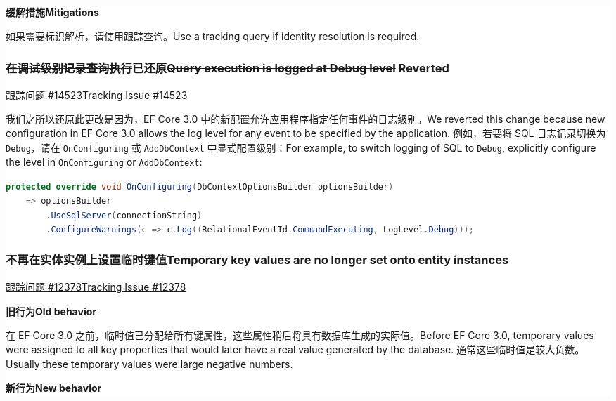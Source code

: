 <span data-ttu-id="61690-327">**缓解措施**</span><span class="sxs-lookup"><span data-stu-id="61690-327">**Mitigations**</span></span>

<span data-ttu-id="61690-328">如果需要标识解析，请使用跟踪查询。</span><span class="sxs-lookup"><span data-stu-id="61690-328">Use a tracking query if identity resolution is required.</span></span>

<a name="qe"></a>

### <a name="query-execution-is-logged-at-debug-level-reverted"></a><span data-ttu-id="61690-329">~~在调试级别记录查询执行~~已还原</span><span class="sxs-lookup"><span data-stu-id="61690-329">~~Query execution is logged at Debug level~~ Reverted</span></span>

[<span data-ttu-id="61690-330">跟踪问题 #14523</span><span class="sxs-lookup"><span data-stu-id="61690-330">Tracking Issue #14523</span></span>](https://github.com/aspnet/EntityFrameworkCore/issues/14523)

<span data-ttu-id="61690-331">我们之所以还原此更改是因为，EF Core 3.0 中的新配置允许应用程序指定任何事件的日志级别。</span><span class="sxs-lookup"><span data-stu-id="61690-331">We reverted this change because new configuration in EF Core 3.0 allows the log level for any event to be specified by the application.</span></span> <span data-ttu-id="61690-332">例如，若要将 SQL 日志记录切换为 `Debug`，请在 `OnConfiguring` 或 `AddDbContext` 中显式配置级别：</span><span class="sxs-lookup"><span data-stu-id="61690-332">For example, to switch logging of SQL to `Debug`, explicitly configure the level in `OnConfiguring` or `AddDbContext`:</span></span>
```csharp
protected override void OnConfiguring(DbContextOptionsBuilder optionsBuilder)
    => optionsBuilder
        .UseSqlServer(connectionString)
        .ConfigureWarnings(c => c.Log((RelationalEventId.CommandExecuting, LogLevel.Debug)));
```

<a name="tkv"></a>

### <a name="temporary-key-values-are-no-longer-set-onto-entity-instances"></a><span data-ttu-id="61690-333">不再在实体实例上设置临时键值</span><span class="sxs-lookup"><span data-stu-id="61690-333">Temporary key values are no longer set onto entity instances</span></span>

[<span data-ttu-id="61690-334">跟踪问题 #12378</span><span class="sxs-lookup"><span data-stu-id="61690-334">Tracking Issue #12378</span></span>](https://github.com/aspnet/EntityFrameworkCore/issues/12378)

<span data-ttu-id="61690-335">**旧行为**</span><span class="sxs-lookup"><span data-stu-id="61690-335">**Old behavior**</span></span>

<span data-ttu-id="61690-336">在 EF Core 3.0 之前，临时值已分配给所有键属性，这些属性稍后将具有数据库生成的实际值。</span><span class="sxs-lookup"><span data-stu-id="61690-336">Before EF Core 3.0, temporary values were assigned to all key properties that would later have a real value generated by the database.</span></span>
<span data-ttu-id="61690-337">通常这些临时值是较大负数。</span><span class="sxs-lookup"><span data-stu-id="61690-337">Usually these temporary values were large negative numbers.</span></span>

<span data-ttu-id="61690-338">**新行为**</span><span class="sxs-lookup"><span data-stu-id="61690-338">**New behavior**</span></span>
